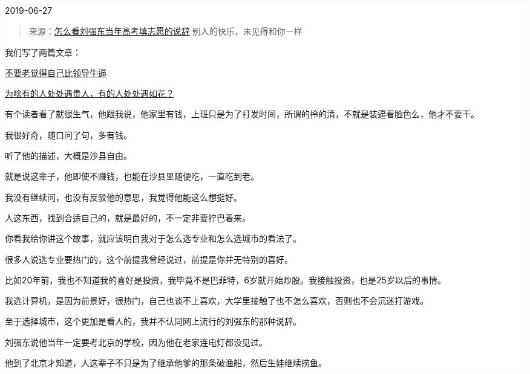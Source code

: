 2019-06-27

> 来源：[怎么看刘强东当年高考填志愿的说辞](http://mp.weixin.qq.com/s?__biz=MzU0MjYwNDU2Mw==&mid=2247486752&idx=2&sn=ee941459ffcead18659886a51177e9ea&chksm=fb19615ccc6ee84a4c17ee61b2da504e97c6ac99d2139b16a813e63f22ca9fbe2ff59d2df462&scene=27#wechat_redirect)
> 别人的快乐，未见得和你一样

我们写了两篇文章：  

  

[不要老觉得自己比领导牛逼](https://mp.weixin.qq.com/s?__biz=MzU0MjYwNDU2Mw==&mid=2247486729&idx=2&sn=db27dd0060f6c1f0a529ec4135b17e17&chksm=fb196175cc6ee8636d10204a3c1aaab445706298bb714f5719f0329cfefe73bd58a96103f8de&token=80745981&lang=zh_CN&scene=21#wechat_redirect)  

  

[为啥有的人处处遇贵人，有的人处处遇如花？](https://mp.weixin.qq.com/s?__biz=MzU0MjYwNDU2Mw==&mid=2247486731&idx=1&sn=03b9c4680f1bf8039310dec7d266ee89&chksm=fb196177cc6ee861d1c630509e9302c21f21b857ec49d0a39e86478aabdc42aedeb9d9414dd4&token=80745981&lang=zh_CN&scene=21#wechat_redirect)  

  

有个读者看了就很生气，他跟我说，他家里有钱，上班只是为了打发时间，所谓的拎的清，不就是装逼看脸色么，他才不要干。

  

我很好奇，随口问了句，多有钱。

  

听了他的描述，大概是沙县自由。  

  

就是说这辈子，他即使不赚钱，也能在沙县里随便吃，一直吃到老。

  

我没有继续问，也没有反驳他的意思，我觉得他能这么想挺好。  

  

人这东西，找到合适自己的，就是最好的，不一定非要拧巴着来。

  

你看我给你讲这个故事，就应该明白我对于怎么选专业和怎么选城市的看法了。  

  

很多人说选专业要热门的，这个前提我曾经说过，前提是你并无特别的喜好。

  

比如20年前，我也不知道我的喜好是投资，我毕竟不是巴菲特，6岁就开始炒股。我接触投资，也是25岁以后的事情。  

  

我选计算机，是因为前景好，很热门，自己也谈不上喜欢，大学里接触了也不怎么喜欢，否则也不会沉迷打游戏。

  

至于选择城市，这个更加是看人的，我并不认同网上流行的刘强东的那种说辞。

  

刘强东说他当年一定要考北京的学校，因为他在老家连电灯都没见过。  

  

他到了北京才知道，人这辈子不只是为了继承他爹的那条破渔船，然后生娃继续捞鱼。

